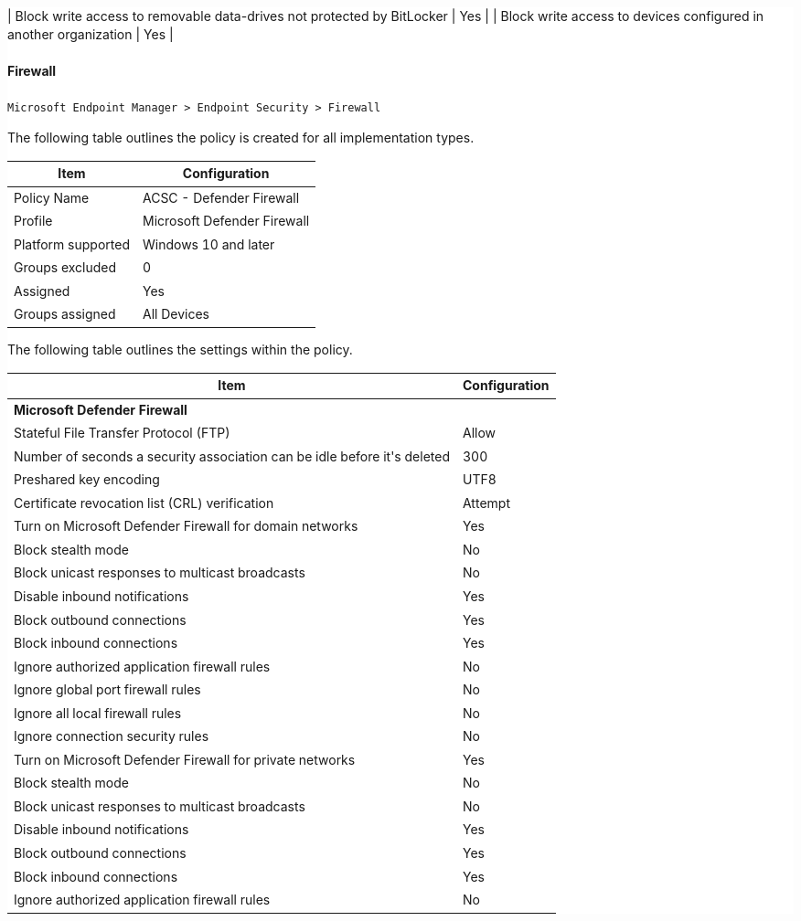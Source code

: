 | Block write access to removable data-drives not protected by BitLocker | Yes                              |
| Block write access to devices configured in  another organization | Yes                                   |

#### Firewall

`Microsoft Endpoint Manager > Endpoint Security > Firewall`

The following table outlines the policy is created for all implementation types.

| Item               | Configuration                  |
| ------------------ | ------------------------------ |
| Policy Name        | ACSC - Defender Firewall       |
| Profile            | Microsoft Defender Firewall    |
| Platform supported | Windows 10 and later           |
| Groups excluded    | 0                              |
| Assigned           | Yes                            |
| Groups assigned    | All Devices                    |

The following table outlines the settings within the policy.

| Item                                                         | Configuration  |
| ------------------------------------------------------------ | -------------- |
| **Microsoft Defender Firewall**                              |                |
| Stateful File Transfer Protocol (FTP)                        | Allow          |
| Number of seconds a security association can  be idle before it's deleted | 300 |
| Preshared key encoding                                       | UTF8           |
| Certificate revocation list (CRL)  verification              | Attempt        |
| Turn on Microsoft Defender Firewall for  domain networks     | Yes            |
| Block stealth mode                                           | No             |
| Block unicast responses to multicast  broadcasts             | No             |
| Disable inbound notifications                                | Yes            |
| Block outbound connections                                   | Yes            |
| Block inbound connections                                    | Yes            |
| Ignore authorized application firewall rules                 | No             |
| Ignore global port firewall rules                            | No             |
| Ignore all local firewall rules                              | No             |
| Ignore connection security rules                             | No             |
| Turn on Microsoft Defender Firewall for  private networks    | Yes            |
| Block stealth mode                                           | No             |
| Block unicast responses to multicast  broadcasts             | No             |
| Disable inbound notifications                                | Yes            |
| Block outbound connections                                   | Yes            |
| Block inbound connections                                    | Yes            |
| Ignore authorized application firewall rules                 | No             |